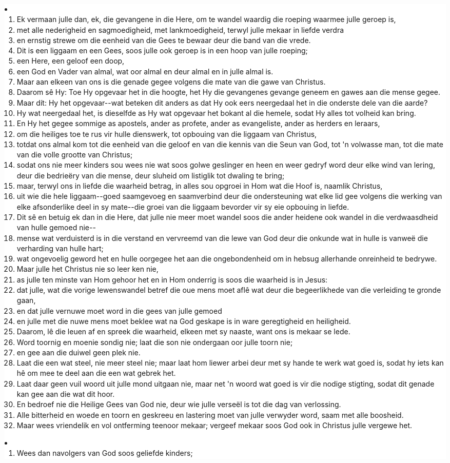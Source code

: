   </li>
  <li>
    <ol>
      <li>Ek vermaan julle dan, ek, die gevangene in die Here, om te wandel waardig die roeping waarmee julle geroep is,</li>
      <li>met alle nederigheid en sagmoedigheid, met lankmoedigheid, terwyl julle mekaar in liefde verdra</li>
      <li>en ernstig strewe om die eenheid van die Gees te bewaar deur die band van die vrede.</li>
      <li>Dit is een liggaam en een Gees, soos julle ook geroep is in een hoop van julle roeping;</li>
      <li>een Here, een geloof een doop,</li>
      <li>een God en Vader van almal, wat oor almal en deur almal en in julle almal is.</li>
      <li>Maar aan elkeen van ons is die genade gegee volgens die mate van die gawe van Christus.</li>
      <li>Daarom sê Hy: Toe Hy opgevaar het in die hoogte, het Hy die gevangenes gevange geneem en gawes aan die mense gegee.</li>
      <li>Maar dít: Hy het opgevaar--wat beteken dit anders as dat Hy ook eers neergedaal het in die onderste dele van die aarde?</li>
      <li>Hy wat neergedaal het, is dieselfde as Hy wat opgevaar het bokant al die hemele, sodat Hy alles tot volheid kan bring.</li>
      <li>En Hy het gegee sommige as apostels, ander as profete, ander as evangeliste, ander as herders en leraars,</li>
      <li>om die heiliges toe te rus vir hulle dienswerk, tot opbouing van die liggaam van Christus,</li>
      <li>totdat ons almal kom tot die eenheid van die geloof en van die kennis van die Seun van God, tot 'n volwasse man, tot die mate van die volle grootte van Christus;</li>
      <li>sodat ons nie meer kinders sou wees nie wat soos golwe geslinger en heen en weer gedryf word deur elke wind van lering, deur die bedrieëry van die mense, deur sluheid om listiglik tot dwaling te bring;</li>
      <li>maar, terwyl ons in liefde die waarheid betrag, in alles sou opgroei in Hom wat die Hoof is, naamlik Christus,</li>
      <li>uit wie die hele liggaam--goed saamgevoeg en saamverbind deur die ondersteuning wat elke lid gee volgens die werking van elke afsonderlike deel in sy mate--die groei van die liggaam bevorder vir sy eie opbouing in liefde.</li>
      <li>Dit sê en betuig ek dan in die Here, dat julle nie meer moet wandel soos die ander heidene ook wandel in die verdwaasdheid van hulle gemoed nie--</li>
      <li>mense wat verduisterd is in die verstand en vervreemd van die lewe van God deur die onkunde wat in hulle is vanweë die verharding van hulle hart;</li>
      <li>wat ongevoelig geword het en hulle oorgegee het aan die ongebondenheid om in hebsug allerhande onreinheid te bedrywe.</li>
      <li>Maar julle het Christus nie so leer ken nie,</li>
      <li>as julle ten minste van Hom gehoor het en in Hom onderrig is soos die waarheid is in Jesus:</li>
      <li>dat julle, wat die vorige lewenswandel betref die oue mens moet aflê wat deur die begeerlikhede van die verleiding te gronde gaan,</li>
      <li>en dat julle vernuwe moet word in die gees van julle gemoed</li>
      <li>en julle met die nuwe mens moet beklee wat na God geskape is in ware geregtigheid en heiligheid.</li>
      <li>Daarom, lê die leuen af en spreek die waarheid, elkeen met sy naaste, want ons is mekaar se lede.</li>
      <li>Word toornig en moenie sondig nie; laat die son nie ondergaan oor julle toorn nie;</li>
      <li>en gee aan die duiwel geen plek nie.</li>
      <li>Laat die een wat steel, nie meer steel nie; maar laat hom liewer arbei deur met sy hande te werk wat goed is, sodat hy iets kan hê om mee te deel aan die een wat gebrek het.</li>
      <li>Laat daar geen vuil woord uit julle mond uitgaan nie, maar net 'n woord wat goed is vir die nodige stigting, sodat dit genade kan gee aan die wat dit hoor.</li>
      <li>En bedroef nie die Heilige Gees van God nie, deur wie julle verseël is tot die dag van verlossing.</li>
      <li>Alle bitterheid en woede en toorn en geskreeu en lastering moet van julle verwyder word, saam met alle boosheid.</li>
      <li>Maar wees vriendelik en vol ontferming teenoor mekaar; vergeef mekaar soos God ook in Christus julle vergewe het.</li>
    </ol>
  </li>
  <li>
    <ol>
      <li>Wees dan navolgers van God soos geliefde kinders;</li>